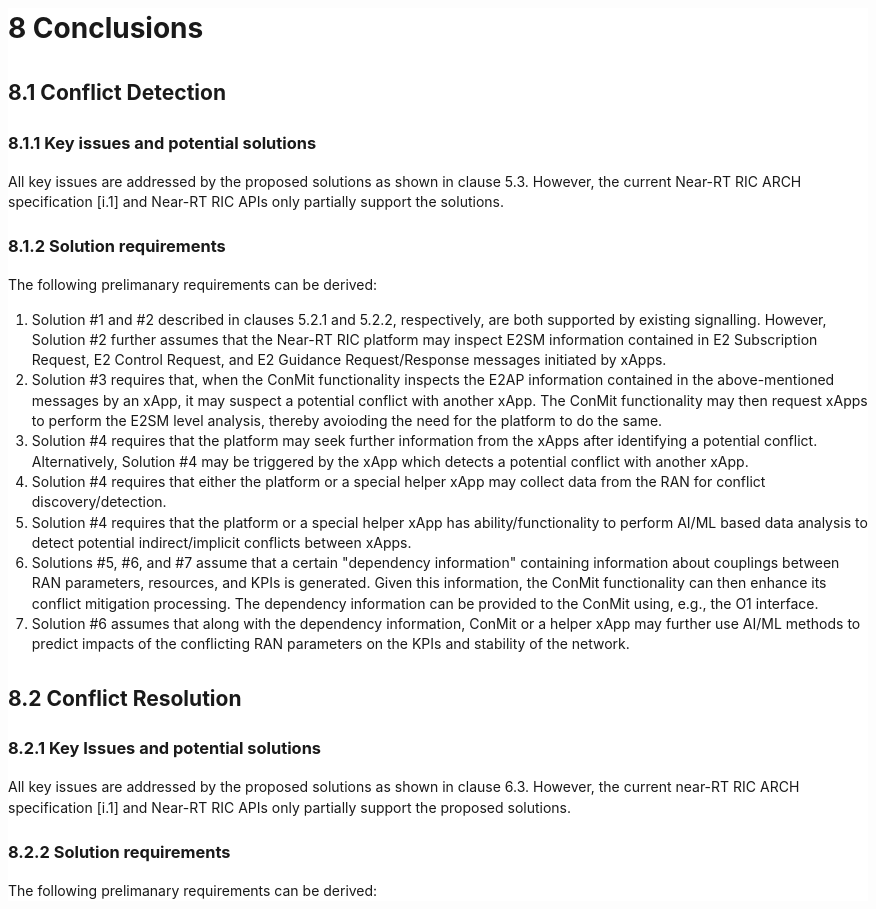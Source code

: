 </div>

# 8 Conclusions

## 8.1 Conflict Detection

### 8.1.1 Key issues and potential solutions

All key issues are addressed by the proposed solutions as shown in clause 5.3. However, the current Near-RT RIC ARCH specification [i.1] and Near-RT RIC APIs only partially support the solutions.

### 8.1.2 Solution requirements

The following prelimanary requirements can be derived:

1. Solution #1 and #2 described in clauses 5.2.1 and 5.2.2, respectively, are both supported by existing signalling. However, Solution #2 further assumes that the Near-RT RIC platform may inspect E2SM information contained in E2 Subscription Request, E2 Control Request, and E2 Guidance Request/Response messages initiated by xApps.
2. Solution #3 requires that, when the ConMit functionality inspects the E2AP information contained in the above-mentioned messages by an xApp, it may suspect a potential conflict with another xApp. The ConMit functionality may then request xApps to perform the E2SM level analysis, thereby avoioding the need for the platform to do the same.
3. Solution #4 requires that the platform may seek further information from the xApps after identifying a potential conflict. Alternatively, Solution #4 may be triggered by the xApp which detects a potential conflict with another xApp.
4. Solution #4 requires that either the platform or a special helper xApp may collect data from the RAN for conflict discovery/detection.
5. Solution #4 requires that the platform or a special helper xApp has ability/functionality to perform AI/ML based data analysis to detect potential indirect/implicit conflicts between xApps.
6. Solutions #5, #6, and #7 assume that a certain "dependency information" containing information about couplings between RAN parameters, resources, and KPIs is generated. Given this information, the ConMit functionality can then enhance its conflict mitigation processing. The dependency information can be provided to the ConMit using, e.g., the O1 interface.
7. Solution #6 assumes that along with the dependency information, ConMit or a helper xApp may further use AI/ML methods to predict impacts of the conflicting RAN parameters on the KPIs and stability of the network.

## 8.2 Conflict Resolution

### 8.2.1 Key Issues and potential solutions

All key issues are addressed by the proposed solutions as shown in clause 6.3. However, the current near-RT RIC ARCH specification [i.1] and Near-RT RIC APIs only partially support the proposed solutions.

### 8.2.2 Solution requirements

The following prelimanary requirements can be derived:
